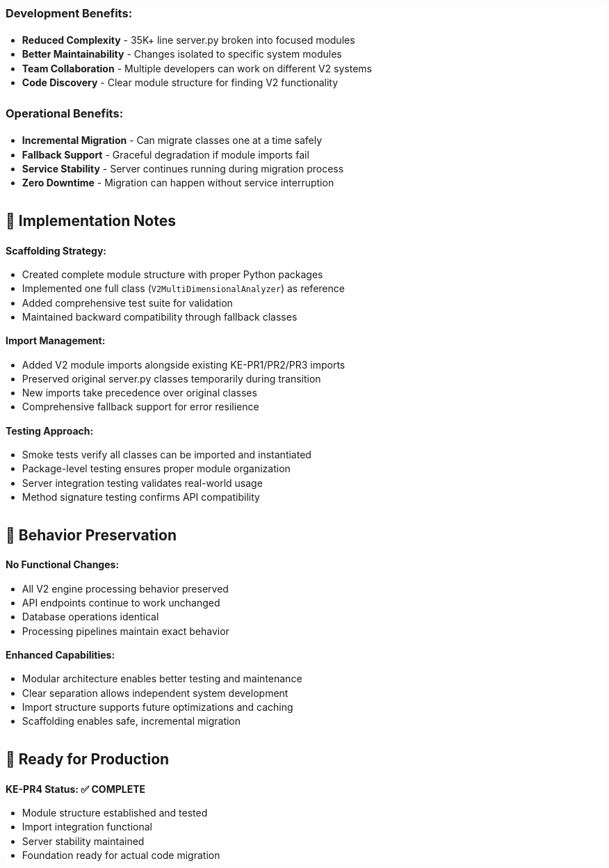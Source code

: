 ### Development Benefits:
- **Reduced Complexity** - 35K+ line server.py broken into focused modules
- **Better Maintainability** - Changes isolated to specific system modules
- **Team Collaboration** - Multiple developers can work on different V2 systems
- **Code Discovery** - Clear module structure for finding V2 functionality

### Operational Benefits:
- **Incremental Migration** - Can migrate classes one at a time safely
- **Fallback Support** - Graceful degradation if module imports fail
- **Service Stability** - Server continues running during migration process
- **Zero Downtime** - Migration can happen without service interruption

## 📝 Implementation Notes

**Scaffolding Strategy:**
- Created complete module structure with proper Python packages
- Implemented one full class (`V2MultiDimensionalAnalyzer`) as reference
- Added comprehensive test suite for validation
- Maintained backward compatibility through fallback classes

**Import Management:**
- Added V2 module imports alongside existing KE-PR1/PR2/PR3 imports
- Preserved original server.py classes temporarily during transition
- New imports take precedence over original classes
- Comprehensive fallback support for error resilience

**Testing Approach:**
- Smoke tests verify all classes can be imported and instantiated
- Package-level testing ensures proper module organization
- Server integration testing validates real-world usage
- Method signature testing confirms API compatibility

## 🔄 Behavior Preservation

**No Functional Changes:**
- All V2 engine processing behavior preserved
- API endpoints continue to work unchanged
- Database operations identical
- Processing pipelines maintain exact behavior

**Enhanced Capabilities:**
- Modular architecture enables better testing and maintenance
- Clear separation allows independent system development
- Import structure supports future optimizations and caching
- Scaffolding enables safe, incremental migration

## 🎯 Ready for Production

**KE-PR4 Status: ✅ COMPLETE**
- Module structure established and tested
- Import integration functional
- Server stability maintained
- Foundation ready for actual code migration
